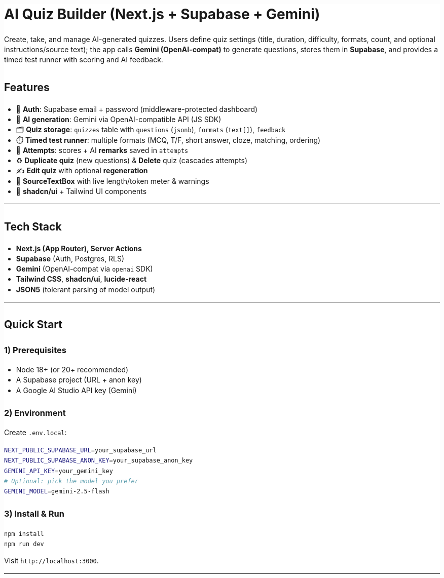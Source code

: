 # AI Quiz Builder (Next.js + Supabase + Gemini)

Create, take, and manage AI-generated quizzes. Users define quiz settings (title, duration, difficulty, formats, count, and optional instructions/source text); the app calls **Gemini (OpenAI-compat)** to generate questions, stores them in **Supabase**, and provides a timed test runner with scoring and AI feedback.

## Features
- 🔐 **Auth**: Supabase email + password (middleware-protected dashboard)
- 🧠 **AI generation**: Gemini via OpenAI-compatible API (JS SDK)
- 🗂️ **Quiz storage**: `quizzes` table with `questions` (`jsonb`), `formats` (`text[]`), `feedback`
- ⏱️ **Timed test runner**: multiple formats (MCQ, T/F, short answer, cloze, matching, ordering)
- 📝 **Attempts**: scores + AI **remarks** saved in `attempts`
- ♻️ **Duplicate quiz** (new questions) & **Delete** quiz (cascades attempts)
- ✍️ **Edit quiz** with optional **regeneration**
- 🧭 **SourceTextBox** with live length/token meter & warnings
- 🧩 **shadcn/ui** + Tailwind UI components

---

## Tech Stack
- **Next.js (App Router), Server Actions**
- **Supabase** (Auth, Postgres, RLS)
- **Gemini** (OpenAI-compat via `openai` SDK)
- **Tailwind CSS**, **shadcn/ui**, **lucide-react**
- **JSON5** (tolerant parsing of model output)

---

## Quick Start

### 1) Prerequisites
- Node 18+ (or 20+ recommended)
- A Supabase project (URL + anon key)
- A Google AI Studio API key (Gemini)

### 2) Environment
Create `.env.local`:
```bash
NEXT_PUBLIC_SUPABASE_URL=your_supabase_url
NEXT_PUBLIC_SUPABASE_ANON_KEY=your_supabase_anon_key
GEMINI_API_KEY=your_gemini_key
# Optional: pick the model you prefer
GEMINI_MODEL=gemini-2.5-flash
```

### 3) Install & Run
```bash
npm install
npm run dev
```
Visit `http://localhost:3000`.

---